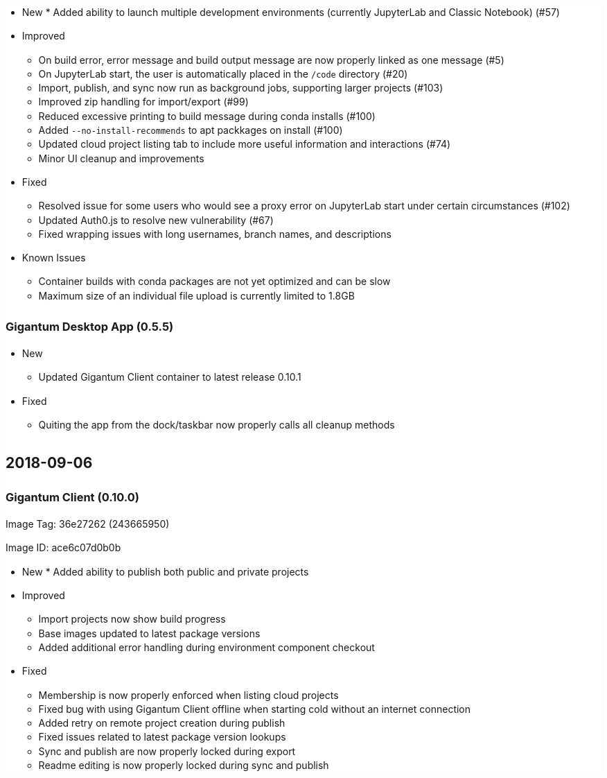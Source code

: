 - New \* Added ability to launch multiple development environments (currently JupyterLab and Classic Notebook) (#57)

- Improved

  - On build error, error message and build output message are now properly linked as one message (#5)
  - On JupyterLab start, the user is automatically placed in the `/code` directory (#20)
  - Import, publish, and sync now run as background jobs, supporting larger projects (#103)
  - Improved zip handling for import/export (#99)
  - Reduced excessive printing to build message during conda installs (#100)
  - Added `--no-install-recommends` to apt packkages on install (#100)
  - Updated cloud project listing tab to include more useful information and interactions (#74)
  - Minor UI cleanup and improvements

- Fixed

  - Resolved issue for some users who would see a proxy error on JupyterLab start under certain circumstances (#102)
  - Updated Auth0.js to resolve new vulnerability (#67)
  - Fixed wrapping issues with long usernames, branch names, and descriptions

- Known Issues
  - Container builds with conda packages are not yet optimized and can be slow
  - Maximum size of an individual file upload is currently limited to 1.8GB

### Gigantum Desktop App (0.5.5)

- New

  - Updated Gigantum Client container to latest release 0.10.1

- Fixed
  - Quiting the app from the dock/taskbar now properly calls all cleanup methods

## 2018-09-06

### Gigantum Client (0.10.0)

Image Tag: 36e27262 (243665950)

Image ID: ace6c07d0b0b

- New \* Added ability to publish both public and private projects

- Improved

  - Import projects now show build progress
  - Base images updated to latest package versions
  - Added additional error handling during environment component checkout

- Fixed

  - Membership is now properly enforced when listing cloud projects
  - Fixed bug with using Gigantum Client offline when starting cold without an internet connection
  - Added retry on remote project creation during publish
  - Fixed issues related to latest package version lookups
  - Sync and publish are now properly locked during export
  - Readme editing is now properly locked during sync and publish
